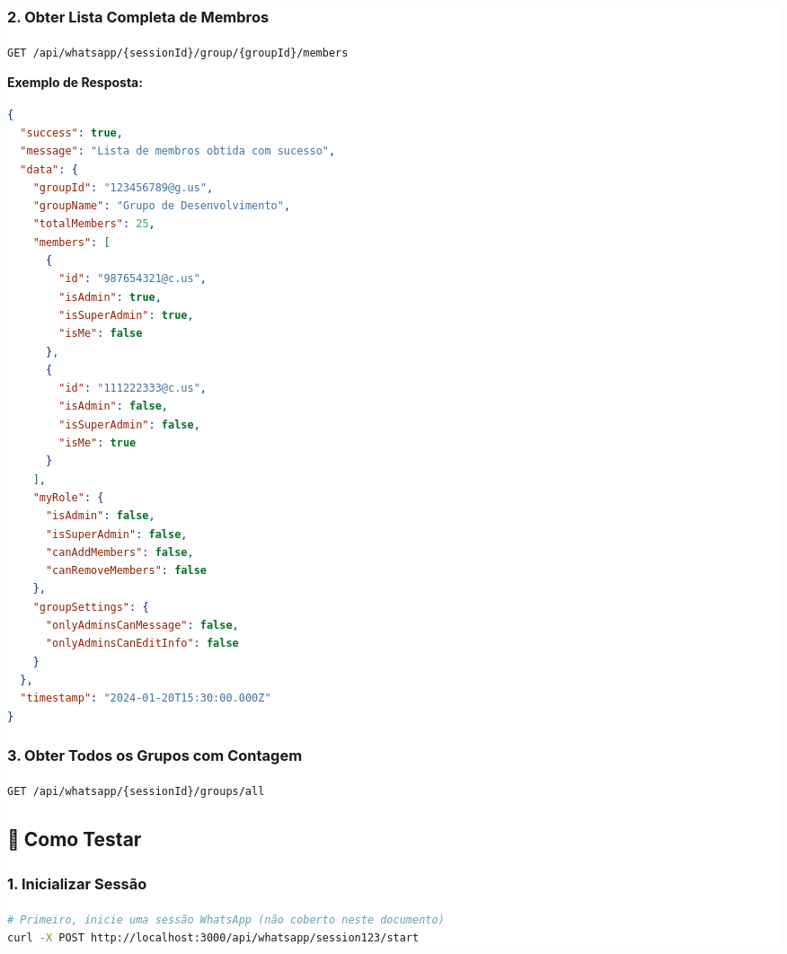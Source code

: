 ### 2. Obter Lista Completa de Membros
```http
GET /api/whatsapp/{sessionId}/group/{groupId}/members
```

**Exemplo de Resposta:**
```json
{
  "success": true,
  "message": "Lista de membros obtida com sucesso",
  "data": {
    "groupId": "123456789@g.us",
    "groupName": "Grupo de Desenvolvimento",
    "totalMembers": 25,
    "members": [
      {
        "id": "987654321@c.us",
        "isAdmin": true,
        "isSuperAdmin": true,
        "isMe": false
      },
      {
        "id": "111222333@c.us",
        "isAdmin": false,
        "isSuperAdmin": false,
        "isMe": true
      }
    ],
    "myRole": {
      "isAdmin": false,
      "isSuperAdmin": false,
      "canAddMembers": false,
      "canRemoveMembers": false
    },
    "groupSettings": {
      "onlyAdminsCanMessage": false,
      "onlyAdminsCanEditInfo": false
    }
  },
  "timestamp": "2024-01-20T15:30:00.000Z"
}
```

### 3. Obter Todos os Grupos com Contagem
```http
GET /api/whatsapp/{sessionId}/groups/all
```

## 🧪 Como Testar

### 1. Inicializar Sessão
```bash
# Primeiro, inicie uma sessão WhatsApp (não coberto neste documento)
curl -X POST http://localhost:3000/api/whatsapp/session123/start
```
